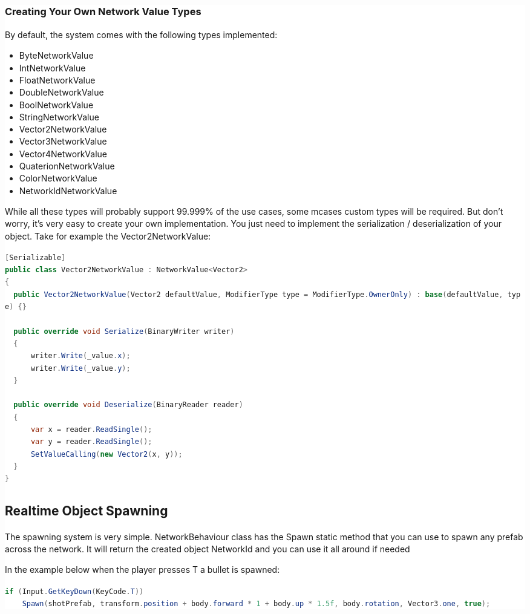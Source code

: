 ### **Creating Your Own Network Value Types**
By default, the system comes with the following types implemented:
- ByteNetworkValue
- IntNetworkValue
- FloatNetworkValue
- DoubleNetworkValue
- BoolNetworkValue
- StringNetworkValue
- Vector2NetworkValue
- Vector3NetworkValue
- Vector4NetworkValue
- QuaterionNetworkValue
- ColorNetworkValue
- NetworkIdNetworkValue

While all these types will probably support 99.999% of the use cases, some mcases custom types will be required. But don’t worry, it’s very easy to create
your own implementation. You just need to implement the serialization / deserialization of your object. Take for example the Vector2NetworkValue:

```c#
[Serializable]
public class Vector2NetworkValue : NetworkValue<Vector2>
{
  public Vector2NetworkValue(Vector2 defaultValue, ModifierType type = ModifierType.OwnerOnly) : base(defaultValue, type) {}
  
  public override void Serialize(BinaryWriter writer)
  {
      writer.Write(_value.x);
      writer.Write(_value.y);
  }
  
  public override void Deserialize(BinaryReader reader)
  {
      var x = reader.ReadSingle();
      var y = reader.ReadSingle();
      SetValueCalling(new Vector2(x, y));
  }
}
```

## **Realtime Object Spawning**
The spawning system is very simple. NetworkBehaviour class has the Spawn static method that you can use to spawn any prefab across the network. It will return the created object NetworkId and you can use it all around if needed

In the example below when the player presses T a bullet is spawned:

```c#
if (Input.GetKeyDown(KeyCode.T))
    Spawn(shotPrefab, transform.position + body.forward * 1 + body.up * 1.5f, body.rotation, Vector3.one, true);
```
